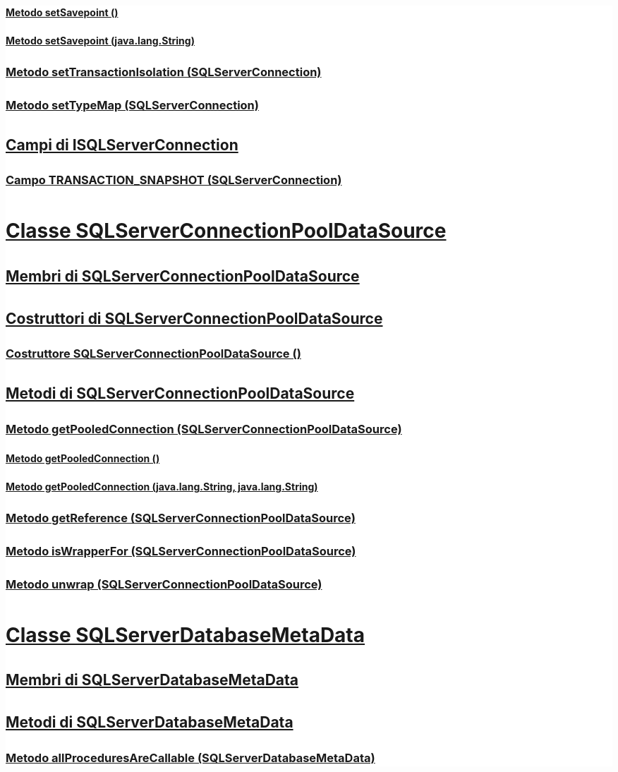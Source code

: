 #### [Metodo setSavepoint ()](setsavepoint-method.md)
#### [Metodo setSavepoint (java.lang.String)](setsavepoint-method-java-lang-string.md)
### [Metodo setTransactionIsolation (SQLServerConnection)](settransactionisolation-method-sqlserverconnection.md)
### [Metodo setTypeMap (SQLServerConnection)](settypemap-method-sqlserverconnection.md)
## [Campi di ISQLServerConnection](isqlserverconnection-fields.md)
### [Campo TRANSACTION_SNAPSHOT (SQLServerConnection)](transaction-snapshot-field-sqlserverconnection.md)
# [Classe SQLServerConnectionPoolDataSource](sqlserverconnectionpooldatasource-class.md)
## [Membri di SQLServerConnectionPoolDataSource](sqlserverconnectionpooldatasource-members.md)
## [Costruttori di SQLServerConnectionPoolDataSource](sqlserverconnectionpooldatasource-constructors.md)
### [Costruttore SQLServerConnectionPoolDataSource ()](sqlserverconnectionpooldatasource-constructor.md)
## [Metodi di SQLServerConnectionPoolDataSource](sqlserverconnectionpooldatasource-methods.md)
### [Metodo getPooledConnection (SQLServerConnectionPoolDataSource)](getpooledconnection-method-sqlserverconnectionpooldatasource.md)
#### [Metodo getPooledConnection ()](getpooledconnection-method.md)
#### [Metodo getPooledConnection (java.lang.String, java.lang.String)](getpooledconnection-method-java-lang-string-java-lang-string.md)
### [Metodo getReference (SQLServerConnectionPoolDataSource)](getreference-method-sqlserverconnectionpooldatasource.md)
### [Metodo isWrapperFor (SQLServerConnectionPoolDataSource)](iswrapperfor-method-sqlserverconnectionpooldatasource.md)
### [Metodo unwrap (SQLServerConnectionPoolDataSource)](unwrap-method-sqlserverconnectionpooldatasource.md)
# [Classe SQLServerDatabaseMetaData](sqlserverdatabasemetadata-class.md)
## [Membri di SQLServerDatabaseMetaData](sqlserverdatabasemetadata-members.md)
## [Metodi di SQLServerDatabaseMetaData](sqlserverdatabasemetadata-methods.md)
### [Metodo allProceduresAreCallable (SQLServerDatabaseMetaData)](allproceduresarecallable-method-sqlserverdatabasemetadata.md)